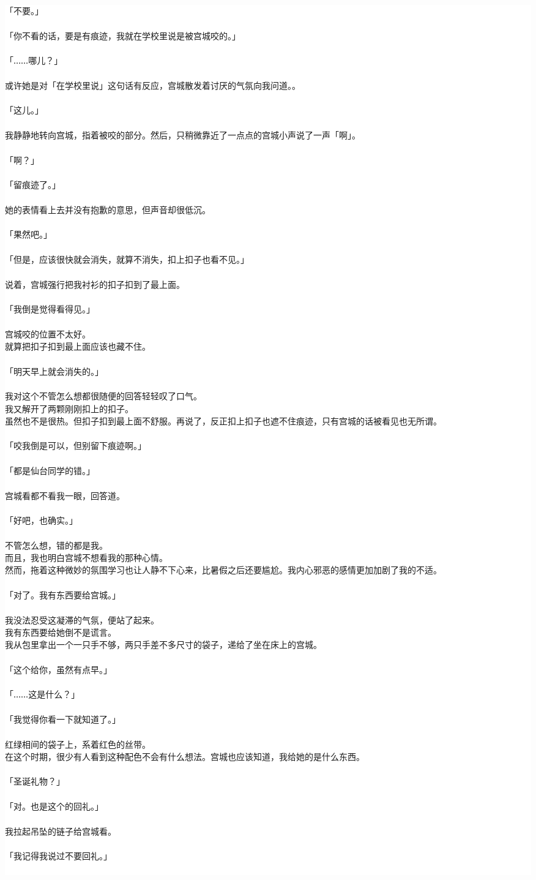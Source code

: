 <div align="left">   「不要。」</div><br />

<div align="left">   「你不看的话，要是有痕迹，我就在学校里说是被宫城咬的。」</div><br />

<div align="left">   「……哪儿？」</div><br />

<div align="left">   或许她是对「在学校里说」这句话有反应，宫城散发着讨厌的气氛向我问道。。 </div><br />

<div align="left">   「这儿。」</div><br />

<div align="left">   我静静地转向宫城，指着被咬的部分。然后，只稍微靠近了一点点的宫城小声说了一声「啊」。</div><br />

<div align="left">   「啊？」</div><br />

<div align="left">   「留痕迹了。」</div><br />

<div align="left">   她的表情看上去并没有抱歉的意思，但声音却很低沉。</div><br />

<div align="left">   「果然吧。」</div><br />

<div align="left">   「但是，应该很快就会消失，就算不消失，扣上扣子也看不见。」</div><br />

<div align="left">   说着，宫城强行把我衬衫的扣子扣到了最上面。</div><br />

<div align="left">   「我倒是觉得看得见。」</div><br />

<div align="left">   宫城咬的位置不太好。</div><div align="left">   就算把扣子扣到最上面应该也藏不住。</div><br />

<div align="left">   「明天早上就会消失的。」</div><br />

<div align="left">   我对这个不管怎么想都很随便的回答轻轻叹了口气。</div><div align="left">   我又解开了两颗刚刚扣上的扣子。 </div><div align="left">   虽然也不是很热。但扣子扣到最上面不舒服。再说了，反正扣上扣子也遮不住痕迹，只有宫城的话被看见也无所谓。</div><br />

<div align="left">   「咬我倒是可以，但别留下痕迹啊。」</div><br />

<div align="left">   「都是仙台同学的错。」</div><br />

<div align="left">   宫城看都不看我一眼，回答道。</div><br />

<div align="left">   「好吧，也确实。」</div><br />

<div align="left">   不管怎么想，错的都是我。</div><div align="left">   而且，我也明白宫城不想看我的那种心情。</div><div align="left">   然而，拖着这种微妙的氛围学习也让人静不下心来，比暑假之后还要尴尬。我内心邪恶的感情更加加剧了我的不适。</div><br />

<div align="left">   「对了。我有东西要给宫城。」</div><br />

<div align="left">   我没法忍受这凝滞的气氛，便站了起来。</div><div align="left">   我有东西要给她倒不是谎言。</div><div align="left">   我从包里拿出一个一只手不够，两只手差不多尺寸的袋子，递给了坐在床上的宫城。</div><br />

<div align="left">   「这个给你，虽然有点早。」</div><br />

<div align="left">   「……这是什么？」</div><br />

<div align="left">   「我觉得你看一下就知道了。」</div><br />

<div align="left">   红绿相间的袋子上，系着红色的丝带。</div><div align="left">   在这个时期，很少有人看到这种配色不会有什么想法。宫城也应该知道，我给她的是什么东西。</div><br />

<div align="left">   「圣诞礼物？」</div><br />

<div align="left">   「对。也是这个的回礼。」</div><br />

<div align="left">   我拉起吊坠的链子给宫城看。</div><br />

<div align="left">   「我记得我说过不要回礼。」</div><br />
